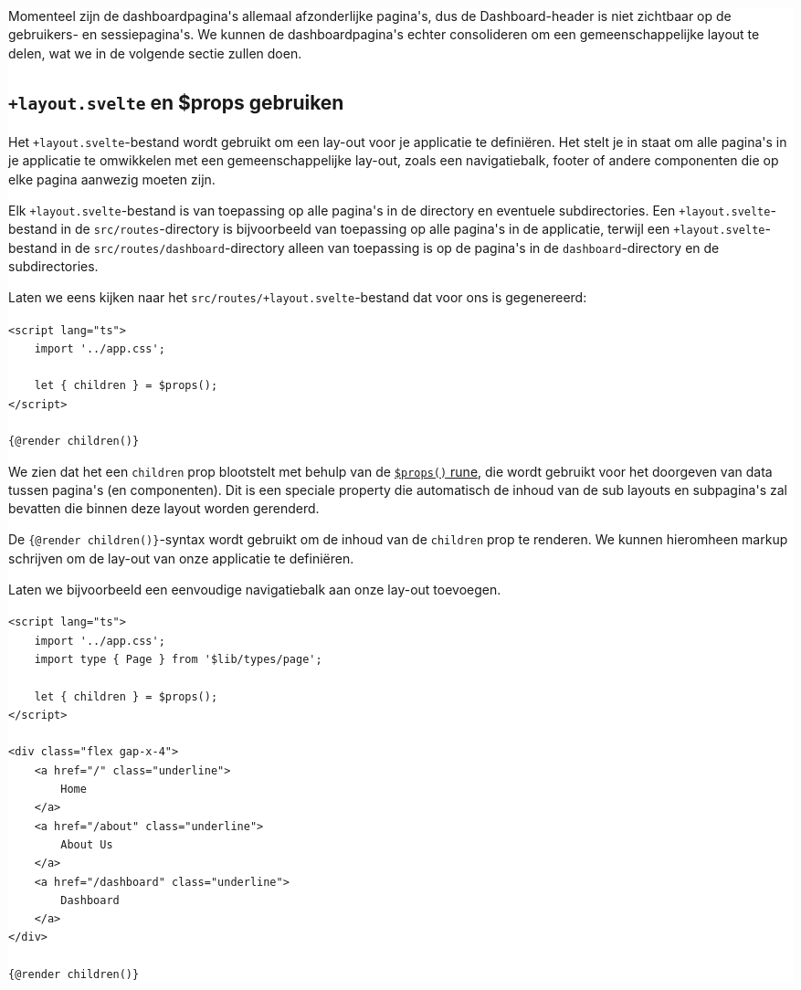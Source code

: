 Momenteel zijn de dashboardpagina's allemaal afzonderlijke pagina's, dus de Dashboard-header is niet zichtbaar op de gebruikers- en sessiepagina's. We kunnen de dashboardpagina's echter consolideren om een gemeenschappelijke layout te delen, wat we in de volgende sectie zullen doen.

## `+layout.svelte` en $props gebruiken

Het `+layout.svelte`-bestand wordt gebruikt om een lay-out voor je applicatie te definiëren. Het stelt je in staat om alle pagina's in je applicatie te omwikkelen met een gemeenschappelijke lay-out, zoals een navigatiebalk, footer of andere componenten die op elke pagina aanwezig moeten zijn.

Elk `+layout.svelte`-bestand is van toepassing op alle pagina's in de directory en eventuele subdirectories. Een `+layout.svelte`-bestand in de `src/routes`-directory is bijvoorbeeld van toepassing op alle pagina's in de applicatie, terwijl een `+layout.svelte`-bestand in de `src/routes/dashboard`-directory alleen van toepassing is op de pagina's in de `dashboard`-directory en de subdirectories.

Laten we eens kijken naar het `src/routes/+layout.svelte`-bestand dat voor ons is gegenereerd:

```svelte
<script lang="ts">
	import '../app.css';

	let { children } = $props();
</script>

{@render children()}
```

We zien dat het een `children` prop blootstelt met behulp van de [`$props()` rune](https://svelte.dev/docs/svelte/$props), die wordt gebruikt voor het doorgeven van data tussen pagina's (en componenten). Dit is een speciale property die automatisch de inhoud van de sub layouts en subpagina's zal bevatten die binnen deze layout worden gerenderd.

De `{@render children()}`-syntax wordt gebruikt om de inhoud van de `children` prop te renderen. We kunnen hieromheen markup schrijven om de lay-out van onze applicatie te definiëren.

Laten we bijvoorbeeld een eenvoudige navigatiebalk aan onze lay-out toevoegen.

```svelte
<script lang="ts">
	import '../app.css';
	import type { Page } from '$lib/types/page';

	let { children } = $props();
</script>

<div class="flex gap-x-4">
    <a href="/" class="underline">
        Home
    </a>
    <a href="/about" class="underline">
        About Us
    </a>
    <a href="/dashboard" class="underline">
        Dashboard
    </a>
</div>

{@render children()}
```
